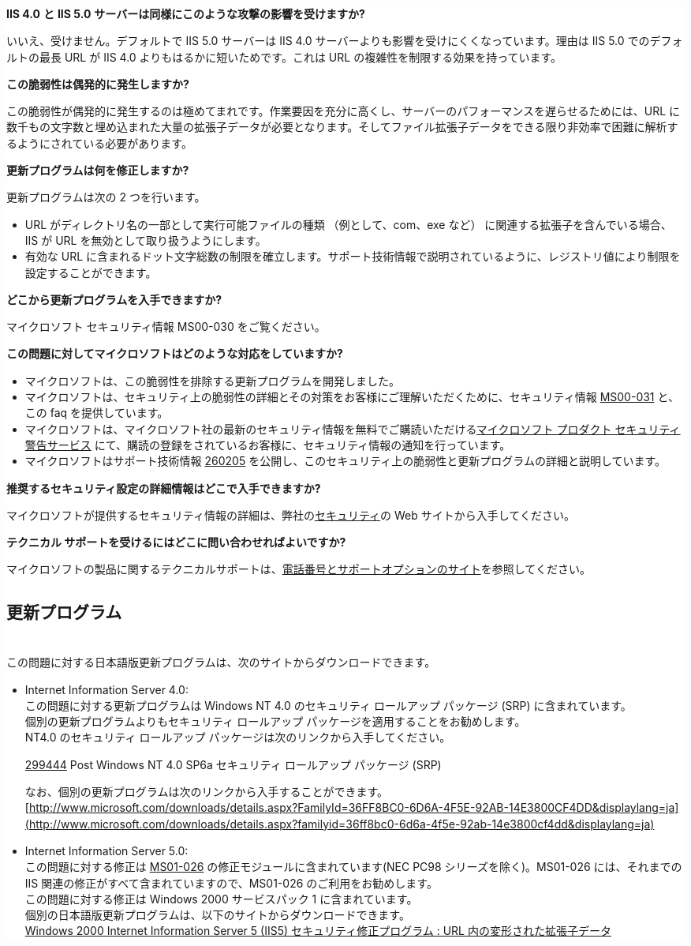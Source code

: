 **IIS 4.0** **と** **IIS 5.0** **サーバーは同様にこのような攻撃の影響を受けますか?**
  
いいえ、受けません。デフォルトで IIS 5.0 サーバーは IIS 4.0 サーバーよりも影響を受けにくくなっています。理由は IIS 5.0 でのデフォルトの最長 URL が IIS 4.0 よりもはるかに短いためです。これは URL の複雑性を制限する効果を持っています。
  
**この脆弱性は偶発的に発生しますか?**
  
この脆弱性が偶発的に発生するのは極めてまれです。作業要因を充分に高くし、サーバーのパフォーマンスを遅らせるためには、URL に数千もの文字数と埋め込まれた大量の拡張子データが必要となります。そしてファイル拡張子データをできる限り非効率で困難に解析するようにされている必要があります。
  
**更新プログラムは何を修正しますか?**
  
更新プログラムは次の 2 つを行います。
  
-   URL がディレクトリ名の一部として実行可能ファイルの種類 （例として、com、exe など） に関連する拡張子を含んでいる場合、IIS が URL を無効として取り扱うようにします。  
-   有効な URL に含まれるドット文字総数の制限を確立します。サポート技術情報で説明されているように、レジストリ値により制限を設定することができます。
  
**どこから更新プログラムを入手できますか?**
  
マイクロソフト セキュリティ情報 MS00-030 をご覧ください。
  
**この問題に対してマイクロソフトはどのような対応をしていますか?**
  
-   マイクロソフトは、この脆弱性を排除する更新プログラムを開発しました。  
-   マイクロソフトは、セキュリティ上の脆弱性の詳細とその対策をお客様にご理解いただくために、セキュリティ情報 [MS00-031](http://technet.microsoft.com/security/bulletin/ms00-031) と、この faq を提供しています。  
-   マイクロソフトは、マイクロソフト社の最新のセキュリティ情報を無料でご購読いただける[マイクロソフト プロダクト セキュリティ 警告サービス](http://technet.microsoft.com/ja-jp/security/dd252948.aspx) にて、購読の登録をされているお客様に、セキュリティ情報の通知を行っています。  
-   マイクロソフトはサポート技術情報 [260205](http://support.microsoft.com/kb/260205) を公開し、このセキュリティ上の脆弱性と更新プログラムの詳細と説明しています。
  
**推奨するセキュリティ設定の詳細情報はどこで入手できますか?**
  
マイクロソフトが提供するセキュリティ情報の詳細は、弊社の[セキュリティ](http://technet.microsoft.com/ja-jp/security/default.aspx)の Web サイトから入手してください。
  
**テクニカル サポートを受けるにはどこに問い合わせればよいですか?**
  
マイクロソフトの製品に関するテクニカルサポートは、[電話番号とサポートオプションのサイト](http://support.microsoft.com/gp/cntactms)を参照してください。
  
更新プログラム  
--------------
  
<span></span>  
この問題に対する日本語版更新プログラムは、次のサイトからダウンロードできます。
  
-   Internet Information Server 4.0:  
    この問題に対する更新プログラムは Windows NT 4.0 のセキュリティ ロールアップ パッケージ (SRP) に含まれています。  
    個別の更新プログラムよりもセキュリティ ロールアップ パッケージを適用することをお勧めします。  
    NT4.0 のセキュリティ ロールアップ パッケージは次のリンクから入手してください。
  
    [299444](http://support.microsoft.com/kb/299444) Post Windows NT 4.0 SP6a セキュリティ ロールアップ パッケージ (SRP)
  
    なお、個別の更新プログラムは次のリンクから入手することができます。  
    [http://www.microsoft.com/downloads/details.aspx?FamilyId=36FF8BC0-6D6A-4F5E-92AB-14E3800CF4DD&displaylang=ja](http://www.microsoft.com/downloads/details.aspx?familyid=36ff8bc0-6d6a-4f5e-92ab-14e3800cf4dd&displaylang=ja)
  
-   Internet Information Server 5.0:  
    この問題に対する修正は [MS01-026](http://technet.microsoft.com/security/bulletin/ms01-026) の修正モジュールに含まれています(NEC PC98 シリーズを除く)。MS01-026 には、それまでの IIS 関連の修正がすべて含まれていますので、MS01-026 のご利用をお勧めします。  
    この問題に対する修正は Windows 2000 サービスパック 1 に含まれています。  
    個別の日本語版更新プログラムは、以下のサイトからダウンロードできます。  
    [Windows 2000 Internet Information Server 5 (IIS5) セキュリティ修正プログラム : URL 内の変形された拡張子データ](http://www.microsoft.com/downloads/details.aspx?displaylang=ja&familyid=d6f4f73c-457c-4575-a797-69fbfe4a5b13)
  